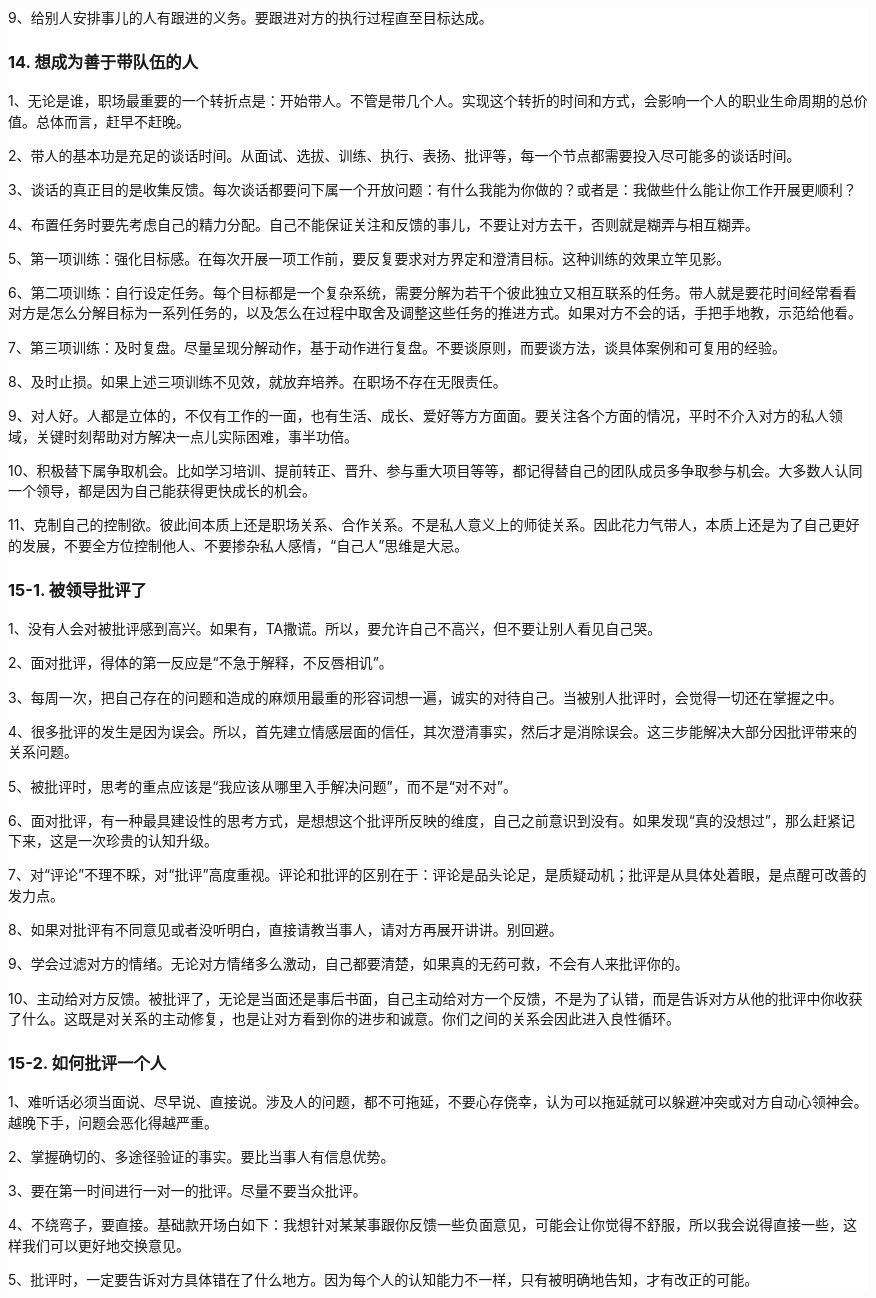 9、给别人安排事儿的人有跟进的义务。要跟进对方的执行过程直至目标达成。

### 14. 想成为善于带队伍的人

1、无论是谁，职场最重要的一个转折点是：开始带人。不管是带几个人。实现这个转折的时间和方式，会影响一个人的职业生命周期的总价值。总体而言，赶早不赶晚。 

2、带人的基本功是充足的谈话时间。从面试、选拔、训练、执行、表扬、批评等，每一个节点都需要投入尽可能多的谈话时间。 

3、谈话的真正目的是收集反馈。每次谈话都要问下属一个开放问题：有什么我能为你做的？或者是：我做些什么能让你工作开展更顺利？ 

4、布置任务时要先考虑自己的精力分配。自己不能保证关注和反馈的事儿，不要让对方去干，否则就是糊弄与相互糊弄。 

5、第一项训练：强化目标感。在每次开展一项工作前，要反复要求对方界定和澄清目标。这种训练的效果立竿见影。 

6、第二项训练：自行设定任务。每个目标都是一个复杂系统，需要分解为若干个彼此独立又相互联系的任务。带人就是要花时间经常看看对方是怎么分解目标为一系列任务的，以及怎么在过程中取舍及调整这些任务的推进方式。如果对方不会的话，手把手地教，示范给他看。 

7、第三项训练：及时复盘。尽量呈现分解动作，基于动作进行复盘。不要谈原则，而要谈方法，谈具体案例和可复用的经验。 

8、及时止损。如果上述三项训练不见效，就放弃培养。在职场不存在无限责任。 

9、对人好。人都是立体的，不仅有工作的一面，也有生活、成长、爱好等方方面面。要关注各个方面的情况，平时不介入对方的私人领域，关键时刻帮助对方解决一点儿实际困难，事半功倍。 

10、积极替下属争取机会。比如学习培训、提前转正、晋升、参与重大项目等等，都记得替自己的团队成员多争取参与机会。大多数人认同一个领导，都是因为自己能获得更快成长的机会。 

11、克制自己的控制欲。彼此间本质上还是职场关系、合作关系。不是私人意义上的师徒关系。因此花力气带人，本质上还是为了自己更好的发展，不要全方位控制他人、不要掺杂私人感情，“自己人”思维是大忌。

### 15-1. 被领导批评了

1、没有人会对被批评感到高兴。如果有，TA撒谎。所以，要允许自己不高兴，但不要让别人看见自己哭。 

2、面对批评，得体的第一反应是“不急于解释，不反唇相讥”。 

3、每周一次，把自己存在的问题和造成的麻烦用最重的形容词想一遍，诚实的对待自己。当被别人批评时，会觉得一切还在掌握之中。 

4、很多批评的发生是因为误会。所以，首先建立情感层面的信任，其次澄清事实，然后才是消除误会。这三步能解决大部分因批评带来的关系问题。 

5、被批评时，思考的重点应该是“我应该从哪里入手解决问题”，而不是“对不对”。 

6、面对批评，有一种最具建设性的思考方式，是想想这个批评所反映的维度，自己之前意识到没有。如果发现“真的没想过”，那么赶紧记下来，这是一次珍贵的认知升级。 

7、对“评论”不理不睬，对“批评”高度重视。评论和批评的区别在于：评论是品头论足，是质疑动机；批评是从具体处着眼，是点醒可改善的发力点。 

8、如果对批评有不同意见或者没听明白，直接请教当事人，请对方再展开讲讲。别回避。 

9、学会过滤对方的情绪。无论对方情绪多么激动，自己都要清楚，如果真的无药可救，不会有人来批评你的。 

10、主动给对方反馈。被批评了，无论是当面还是事后书面，自己主动给对方一个反馈，不是为了认错，而是告诉对方从他的批评中你收获了什么。这既是对关系的主动修复，也是让对方看到你的进步和诚意。你们之间的关系会因此进入良性循环。

### 15-2. 如何批评一个人

1、难听话必须当面说、尽早说、直接说。涉及人的问题，都不可拖延，不要心存侥幸，认为可以拖延就可以躲避冲突或对方自动心领神会。越晚下手，问题会恶化得越严重。 

2、掌握确切的、多途径验证的事实。要比当事人有信息优势。 

3、要在第一时间进行一对一的批评。尽量不要当众批评。 

4、不绕弯子，要直接。基础款开场白如下：我想针对某某事跟你反馈一些负面意见，可能会让你觉得不舒服，所以我会说得直接一些，这样我们可以更好地交换意见。 

5、批评时，一定要告诉对方具体错在了什么地方。因为每个人的认知能力不一样，只有被明确地告知，才有改正的可能。 
